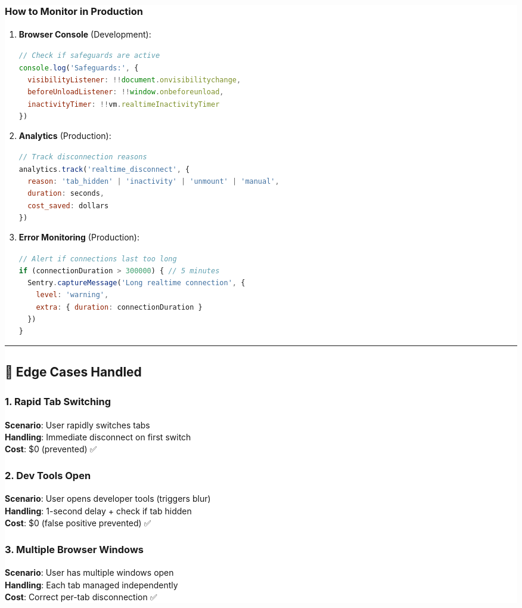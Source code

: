### How to Monitor in Production

1. **Browser Console** (Development):
   ```javascript
   // Check if safeguards are active
   console.log('Safeguards:', {
     visibilityListener: !!document.onvisibilitychange,
     beforeUnloadListener: !!window.onbeforeunload,
     inactivityTimer: !!vm.realtimeInactivityTimer
   })
   ```

2. **Analytics** (Production):
   ```javascript
   // Track disconnection reasons
   analytics.track('realtime_disconnect', {
     reason: 'tab_hidden' | 'inactivity' | 'unmount' | 'manual',
     duration: seconds,
     cost_saved: dollars
   })
   ```

3. **Error Monitoring** (Production):
   ```javascript
   // Alert if connections last too long
   if (connectionDuration > 300000) { // 5 minutes
     Sentry.captureMessage('Long realtime connection', {
       level: 'warning',
       extra: { duration: connectionDuration }
     })
   }
   ```

---

## 🚨 Edge Cases Handled

### 1. Rapid Tab Switching
**Scenario**: User rapidly switches tabs  
**Handling**: Immediate disconnect on first switch  
**Cost**: $0 (prevented) ✅

### 2. Dev Tools Open
**Scenario**: User opens developer tools (triggers blur)  
**Handling**: 1-second delay + check if tab hidden  
**Cost**: $0 (false positive prevented) ✅

### 3. Multiple Browser Windows
**Scenario**: User has multiple windows open  
**Handling**: Each tab managed independently  
**Cost**: Correct per-tab disconnection ✅
